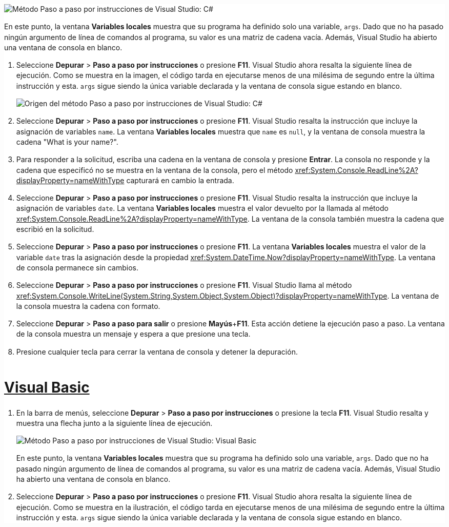    ![Método Paso a paso por instrucciones de Visual Studio: C#](./media/debugging-with-visual-studio/step-into-method.png)

   En este punto, la ventana **Variables locales** muestra que su programa ha definido solo una variable, `args`. Dado que no ha pasado ningún argumento de línea de comandos al programa, su valor es una matriz de cadena vacía. Además, Visual Studio ha abierto una ventana de consola en blanco.

1. Seleccione **Depurar** > **Paso a paso por instrucciones** o presione **F11**. Visual Studio ahora resalta la siguiente línea de ejecución. Como se muestra en la imagen, el código tarda en ejecutarse menos de una milésima de segundo entre la última instrucción y esta. `args` sigue siendo la única variable declarada y la ventana de consola sigue estando en blanco.

   ![Origen del método Paso a paso por instrucciones de Visual Studio: C#](./media/debugging-with-visual-studio/step-into-source-method.png)

1. Seleccione **Depurar** > **Paso a paso por instrucciones** o presione **F11**. Visual Studio resalta la instrucción que incluye la asignación de variables `name`. La ventana **Variables locales** muestra que `name` es `null`, y la ventana de consola muestra la cadena "What is your name?".

1. Para responder a la solicitud, escriba una cadena en la ventana de consola y presione **Entrar**. La consola no responde y la cadena que especificó no se muestra en la ventana de la consola, pero el método <xref:System.Console.ReadLine%2A?displayProperty=nameWithType> capturará en cambio la entrada.

1. Seleccione **Depurar** > **Paso a paso por instrucciones** o presione **F11**. Visual Studio resalta la instrucción que incluye la asignación de variables `date`. La ventana **Variables locales** muestra el valor devuelto por la llamada al método <xref:System.Console.ReadLine%2A?displayProperty=nameWithType>. La ventana de la consola también muestra la cadena que escribió en la solicitud.

1. Seleccione **Depurar** > **Paso a paso por instrucciones** o presione **F11**. La ventana **Variables locales** muestra el valor de la variable `date` tras la asignación desde la propiedad <xref:System.DateTime.Now?displayProperty=nameWithType>. La ventana de consola permanece sin cambios.

1. Seleccione **Depurar** > **Paso a paso por instrucciones** o presione **F11**. Visual Studio llama al método <xref:System.Console.WriteLine(System.String,System.Object,System.Object)?displayProperty=nameWithType>. La ventana de la consola muestra la cadena con formato.

1. Seleccione **Depurar** > **Paso a paso para salir** o presione **Mayús**+**F11**. Esta acción detiene la ejecución paso a paso. La ventana de la consola muestra un mensaje y espera a que presione una tecla.

1. Presione cualquier tecla para cerrar la ventana de consola y detener la depuración.

# <a name="visual-basic"></a>[Visual Basic](#tab/vb)

1. En la barra de menús, seleccione **Depurar** > **Paso a paso por instrucciones** o presione la tecla **F11**. Visual Studio resalta y muestra una flecha junto a la siguiente línea de ejecución.

   ![Método Paso a paso por instrucciones de Visual Studio: Visual Basic](./media/debugging-with-visual-studio/vb-step-into-method.png)

   En este punto, la ventana **Variables locales** muestra que su programa ha definido solo una variable, `args`. Dado que no ha pasado ningún argumento de línea de comandos al programa, su valor es una matriz de cadena vacía. Además, Visual Studio ha abierto una ventana de consola en blanco.

1. Seleccione **Depurar** > **Paso a paso por instrucciones** o presione **F11**. Visual Studio ahora resalta la siguiente línea de ejecución. Como se muestra en la ilustración, el código tarda en ejecutarse menos de una milésima de segundo entre la última instrucción y esta. `args` sigue siendo la única variable declarada y la ventana de consola sigue estando en blanco.
